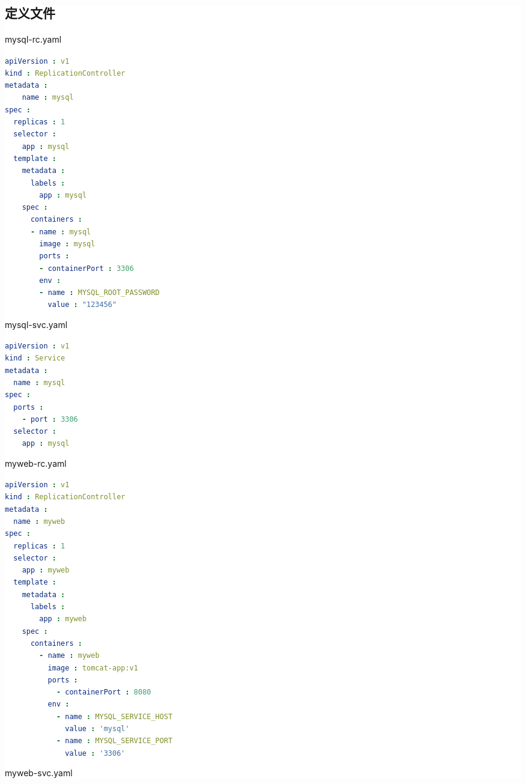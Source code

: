 ## 定义文件
mysql-rc.yaml
``` yaml
apiVersion : v1
kind : ReplicationController
metadata : 
    name : mysql
spec : 
  replicas : 1
  selector : 
    app : mysql
  template : 
    metadata : 
      labels : 
        app : mysql
    spec : 
      containers : 
      - name : mysql
        image : mysql
        ports : 
        - containerPort : 3306
        env : 
        - name : MYSQL_ROOT_PASSWORD
          value : "123456"
```
mysql-svc.yaml
``` yaml
apiVersion : v1 
kind : Service 
metadata :  
  name : mysql 
spec :  
  ports : 
    - port : 3306
  selector :
    app : mysql
```
myweb-rc.yaml
``` yaml
apiVersion : v1 
kind : ReplicationController 
metadata :  
  name : myweb 
spec :  
  replicas : 1 
  selector :  
    app : myweb 
  template :  
    metadata :  
      labels :  
        app : myweb 
    spec :  
      containers :  
        - name : myweb 
          image : tomcat-app:v1 
          ports :  
            - containerPort : 8080 
          env :
            - name : MYSQL_SERVICE_HOST
              value : 'mysql'
            - name : MYSQL_SERVICE_PORT
              value : '3306'
```
myweb-svc.yaml